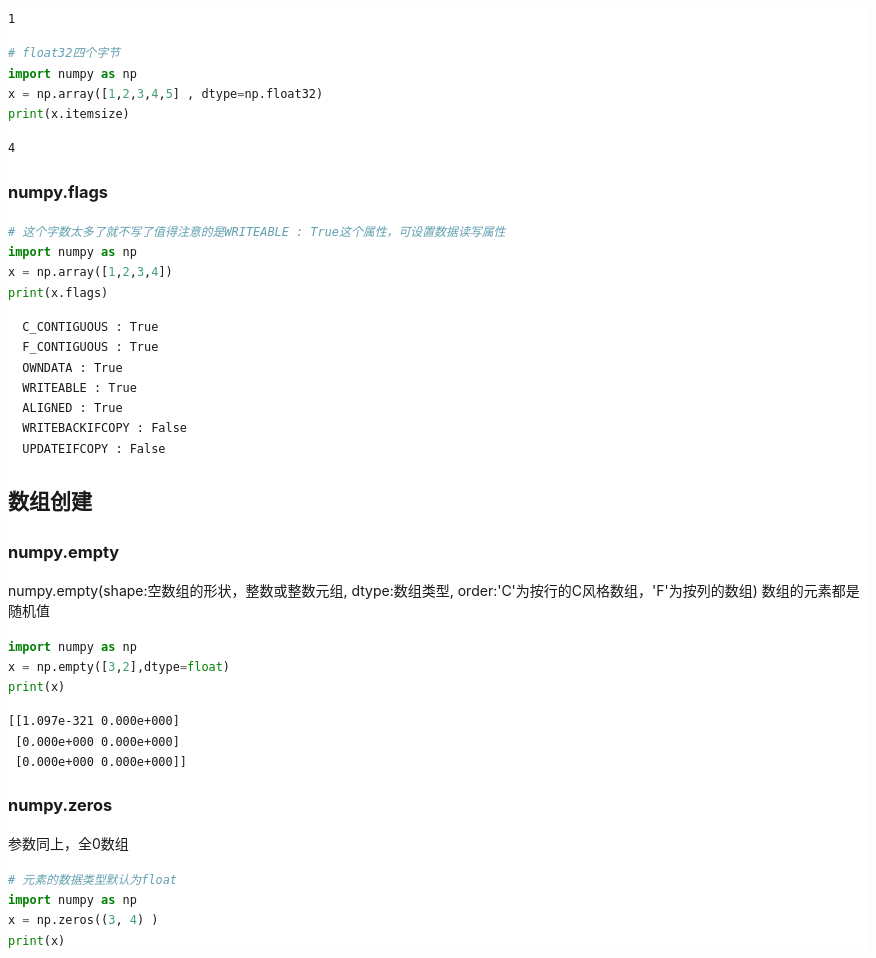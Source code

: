     1
    


```python
# float32四个字节
import numpy as np
x = np.array([1,2,3,4,5] , dtype=np.float32)
print(x.itemsize)
```

    4
    

### numpy.flags


```python
# 这个字数太多了就不写了值得注意的是WRITEABLE : True这个属性，可设置数据读写属性
import numpy as np
x = np.array([1,2,3,4])
print(x.flags)
```

      C_CONTIGUOUS : True
      F_CONTIGUOUS : True
      OWNDATA : True
      WRITEABLE : True
      ALIGNED : True
      WRITEBACKIFCOPY : False
      UPDATEIFCOPY : False
    

## 数组创建

### numpy.empty
numpy.empty(shape:空数组的形状，整数或整数元组, dtype:数组类型, order:'C'为按行的C风格数组，'F'为按列的数组)
数组的元素都是随机值


```python
import numpy as np
x = np.empty([3,2],dtype=float)
print(x)
```

    [[1.097e-321 0.000e+000]
     [0.000e+000 0.000e+000]
     [0.000e+000 0.000e+000]]
    

### numpy.zeros
参数同上，全0数组


```python
# 元素的数据类型默认为float
import numpy as np
x = np.zeros((3, 4) )
print(x)
```
